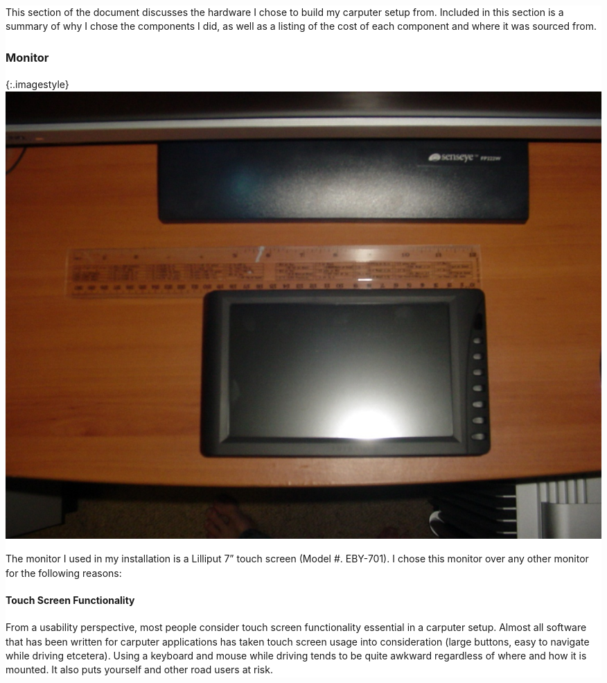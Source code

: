 This section of the document discusses the hardware I chose to build my carputer
setup from.  Included in this section is a summary of why I chose the components
I did, as well as a listing of the cost of each component and where it was
sourced from.

### Monitor

{:.imagestyle}
![Lilliput EBY-701](/img/lilliput_eby_701.jpg)

The monitor I used in my installation is a Lilliput 7” touch screen (Model
#. EBY-701).  I chose this monitor over any other monitor for the following
reasons:

#### Touch Screen Functionality

From a usability perspective, most people consider touch screen functionality
essential in a carputer setup.  Almost all software that has been written for
carputer applications has taken touch screen usage into consideration (large
buttons, easy to navigate while driving etcetera).  Using a keyboard and mouse
while driving tends to be quite awkward regardless of where and how it is
mounted.  It also puts yourself and other road users at risk.
